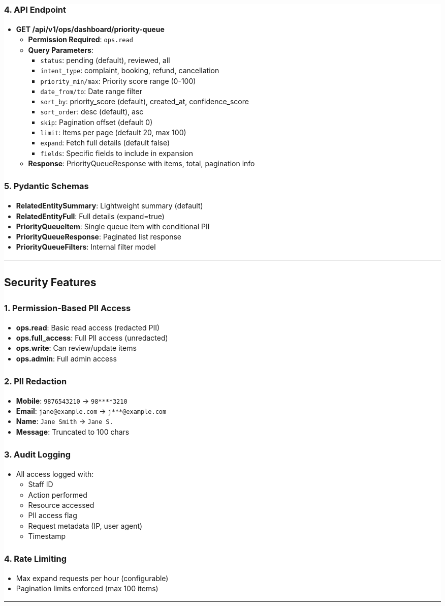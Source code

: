 ### 4. **API Endpoint**
- **GET /api/v1/ops/dashboard/priority-queue**
  - **Permission Required**: `ops.read`
  - **Query Parameters**:
    - `status`: pending (default), reviewed, all
    - `intent_type`: complaint, booking, refund, cancellation
    - `priority_min/max`: Priority score range (0-100)
    - `date_from/to`: Date range filter
    - `sort_by`: priority_score (default), created_at, confidence_score
    - `sort_order`: desc (default), asc
    - `skip`: Pagination offset (default 0)
    - `limit`: Items per page (default 20, max 100)
    - `expand`: Fetch full details (default false)
    - `fields`: Specific fields to include in expansion
  - **Response**: PriorityQueueResponse with items, total, pagination info

### 5. **Pydantic Schemas**
- **RelatedEntitySummary**: Lightweight summary (default)
- **RelatedEntityFull**: Full details (expand=true)
- **PriorityQueueItem**: Single queue item with conditional PII
- **PriorityQueueResponse**: Paginated list response
- **PriorityQueueFilters**: Internal filter model

---

## Security Features

### 1. **Permission-Based PII Access**
- **ops.read**: Basic read access (redacted PII)
- **ops.full_access**: Full PII access (unredacted)
- **ops.write**: Can review/update items
- **ops.admin**: Full admin access

### 2. **PII Redaction**
- **Mobile**: `9876543210` → `98****3210`
- **Email**: `jane@example.com` → `j***@example.com`
- **Name**: `Jane Smith` → `Jane S.`
- **Message**: Truncated to 100 chars

### 3. **Audit Logging**
- All access logged with:
  - Staff ID
  - Action performed
  - Resource accessed
  - PII access flag
  - Request metadata (IP, user agent)
  - Timestamp

### 4. **Rate Limiting**
- Max expand requests per hour (configurable)
- Pagination limits enforced (max 100 items)

---